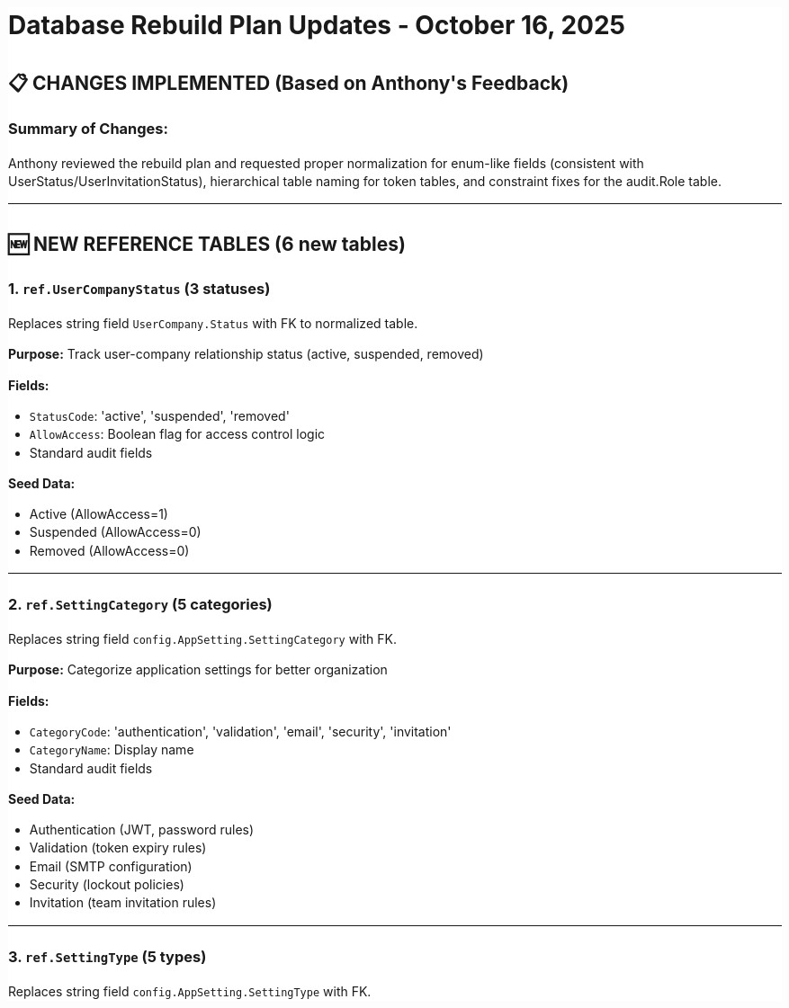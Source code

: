 # Database Rebuild Plan Updates - October 16, 2025

## 📋 CHANGES IMPLEMENTED (Based on Anthony's Feedback)

### **Summary of Changes:**
Anthony reviewed the rebuild plan and requested proper normalization for enum-like fields (consistent with UserStatus/UserInvitationStatus), hierarchical table naming for token tables, and constraint fixes for the audit.Role table.

---

## 🆕 NEW REFERENCE TABLES (6 new tables)

### **1. `ref.UserCompanyStatus` (3 statuses)**
Replaces string field `UserCompany.Status` with FK to normalized table.

**Purpose:** Track user-company relationship status (active, suspended, removed)

**Fields:**
- `StatusCode`: 'active', 'suspended', 'removed'
- `AllowAccess`: Boolean flag for access control logic
- Standard audit fields

**Seed Data:**
- Active (AllowAccess=1)
- Suspended (AllowAccess=0)
- Removed (AllowAccess=0)

---

### **2. `ref.SettingCategory` (5 categories)**
Replaces string field `config.AppSetting.SettingCategory` with FK.

**Purpose:** Categorize application settings for better organization

**Fields:**
- `CategoryCode`: 'authentication', 'validation', 'email', 'security', 'invitation'
- `CategoryName`: Display name
- Standard audit fields

**Seed Data:**
- Authentication (JWT, password rules)
- Validation (token expiry rules)
- Email (SMTP configuration)
- Security (lockout policies)
- Invitation (team invitation rules)

---

### **3. `ref.SettingType` (5 types)**
Replaces string field `config.AppSetting.SettingType` with FK.
